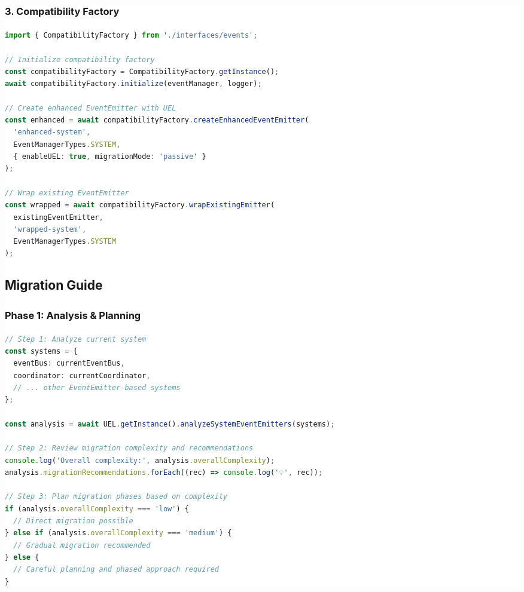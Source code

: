### 3. Compatibility Factory

```typescript
import { CompatibilityFactory } from './interfaces/events';

// Initialize compatibility factory
const compatibilityFactory = CompatibilityFactory.getInstance();
await compatibilityFactory.initialize(eventManager, logger);

// Create enhanced EventEmitter with UEL
const enhanced = await compatibilityFactory.createEnhancedEventEmitter(
  'enhanced-system',
  EventManagerTypes.SYSTEM,
  { enableUEL: true, migrationMode: 'passive' }
);

// Wrap existing EventEmitter
const wrapped = await compatibilityFactory.wrapExistingEmitter(
  existingEventEmitter,
  'wrapped-system',
  EventManagerTypes.SYSTEM
);
```

## Migration Guide

### Phase 1: Analysis & Planning

```typescript
// Step 1: Analyze current system
const systems = {
  eventBus: currentEventBus,
  coordinator: currentCoordinator,
  // ... other EventEmitter-based systems
};

const analysis = await UEL.getInstance().analyzeSystemEventEmitters(systems);

// Step 2: Review migration complexity and recommendations
console.log('Overall complexity:', analysis.overallComplexity);
analysis.migrationRecommendations.forEach((rec) => console.log('💡', rec));

// Step 3: Plan migration phases based on complexity
if (analysis.overallComplexity === 'low') {
  // Direct migration possible
} else if (analysis.overallComplexity === 'medium') {
  // Gradual migration recommended
} else {
  // Careful planning and phased approach required
}
```
